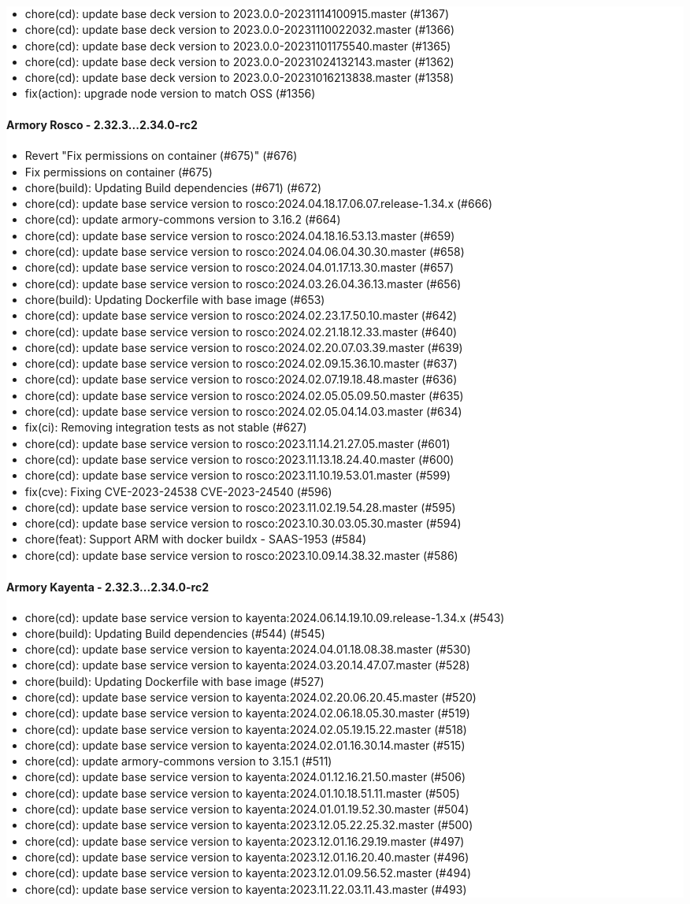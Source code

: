 - chore(cd): update base deck version to 2023.0.0-20231114100915.master (#1367)
- chore(cd): update base deck version to 2023.0.0-20231110022032.master (#1366)
- chore(cd): update base deck version to 2023.0.0-20231101175540.master (#1365)
- chore(cd): update base deck version to 2023.0.0-20231024132143.master (#1362)
- chore(cd): update base deck version to 2023.0.0-20231016213838.master (#1358)
- fix(action): upgrade node version to match OSS (#1356)


#### Armory Rosco - 2.32.3...2.34.0-rc2

- Revert "Fix permissions on container (#675)" (#676)
- Fix permissions on container (#675)
- chore(build): Updating Build dependencies (#671) (#672)
- chore(cd): update base service version to rosco:2024.04.18.17.06.07.release-1.34.x (#666)
- chore(cd): update armory-commons version to 3.16.2 (#664)
- chore(cd): update base service version to rosco:2024.04.18.16.53.13.master (#659)
- chore(cd): update base service version to rosco:2024.04.06.04.30.30.master (#658)
- chore(cd): update base service version to rosco:2024.04.01.17.13.30.master (#657)
- chore(cd): update base service version to rosco:2024.03.26.04.36.13.master (#656)
- chore(build): Updating Dockerfile with base image (#653)
- chore(cd): update base service version to rosco:2024.02.23.17.50.10.master (#642)
- chore(cd): update base service version to rosco:2024.02.21.18.12.33.master (#640)
- chore(cd): update base service version to rosco:2024.02.20.07.03.39.master (#639)
- chore(cd): update base service version to rosco:2024.02.09.15.36.10.master (#637)
- chore(cd): update base service version to rosco:2024.02.07.19.18.48.master (#636)
- chore(cd): update base service version to rosco:2024.02.05.05.09.50.master (#635)
- chore(cd): update base service version to rosco:2024.02.05.04.14.03.master (#634)
- fix(ci): Removing integration tests as not stable (#627)
- chore(cd): update base service version to rosco:2023.11.14.21.27.05.master (#601)
- chore(cd): update base service version to rosco:2023.11.13.18.24.40.master (#600)
- chore(cd): update base service version to rosco:2023.11.10.19.53.01.master (#599)
- fix(cve): Fixing CVE-2023-24538 CVE-2023-24540 (#596)
- chore(cd): update base service version to rosco:2023.11.02.19.54.28.master (#595)
- chore(cd): update base service version to rosco:2023.10.30.03.05.30.master (#594)
- chore(feat): Support ARM with docker buildx - SAAS-1953 (#584)
- chore(cd): update base service version to rosco:2023.10.09.14.38.32.master (#586)


#### Armory Kayenta - 2.32.3...2.34.0-rc2
- chore(cd): update base service version to kayenta:2024.06.14.19.10.09.release-1.34.x (#543)
- chore(build): Updating Build dependencies (#544) (#545)
- chore(cd): update base service version to kayenta:2024.04.01.18.08.38.master (#530)
- chore(cd): update base service version to kayenta:2024.03.20.14.47.07.master (#528)
- chore(build): Updating Dockerfile with base image  (#527)
- chore(cd): update base service version to kayenta:2024.02.20.06.20.45.master (#520)
- chore(cd): update base service version to kayenta:2024.02.06.18.05.30.master (#519)
- chore(cd): update base service version to kayenta:2024.02.05.19.15.22.master (#518)
- chore(cd): update base service version to kayenta:2024.02.01.16.30.14.master (#515)
- chore(cd): update armory-commons version to 3.15.1 (#511)
- chore(cd): update base service version to kayenta:2024.01.12.16.21.50.master (#506)
- chore(cd): update base service version to kayenta:2024.01.10.18.51.11.master (#505)
- chore(cd): update base service version to kayenta:2024.01.01.19.52.30.master (#504)
- chore(cd): update base service version to kayenta:2023.12.05.22.25.32.master (#500)
- chore(cd): update base service version to kayenta:2023.12.01.16.29.19.master (#497)
- chore(cd): update base service version to kayenta:2023.12.01.16.20.40.master (#496)
- chore(cd): update base service version to kayenta:2023.12.01.09.56.52.master (#494)
- chore(cd): update base service version to kayenta:2023.11.22.03.11.43.master (#493)
